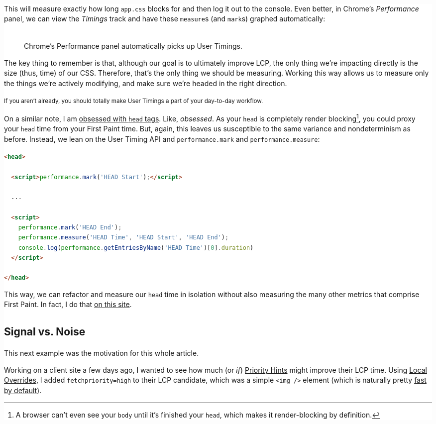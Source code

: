 This will measure exactly how long `app.css` blocks for and then log it out to
the console. Even better, in Chrome’s _Performance_ panel, we can view the
_Timings_ track and have these `measure`s (and `mark`s) graphed automatically:

<figure>
<img src="{{ site.cloudinary }}/wp-content/uploads/2022/08/user-timing-chrome.png" alt="" loading="lazy">
<figcaption>Chrome’s Performance panel automatically picks up User Timings.</figcaption>
</figure>

The key thing to remember is that, although our goal is to ultimately improve
LCP, the only thing we’re impacting directly is the size (thus, time) of our
CSS. Therefore, that’s the only thing we should be measuring. Working this way
allows us to measure only the things we’re actively modifying, and make sure
we’re headed in the right direction.

<small>If you aren’t already, you should totally make User Timings a part of
your day-to-day workflow.</small>

On a similar note, I am [obsessed with `head`
tags](https://speakerdeck.com/csswizardry/get-your-head-straight). Like,
_obsessed_. As your `head` is completely render blocking[^3], you could proxy
your `head` time from your First Paint time. But, again, this leaves us
susceptible to the same variance and nondeterminism as before. Instead, we lean
on the User Timing API and `performance.mark` and `performance.measure`:

```html
<head>

  <script>performance.mark('HEAD Start');</script>

  ...

  <script>
    performance.mark('HEAD End');
    performance.measure('HEAD Time', 'HEAD Start', 'HEAD End');
    console.log(performance.getEntriesByName('HEAD Time')[0].duration)
  </script>

</head>
```

This way, we can refactor and measure our `head` time in isolation without also
measuring the many other metrics that comprise First Paint. In fact, I do that
[on this
site](https://github.com/csswizardry/csswizardry.github.com/blob/4cd8e456df9c9793879cd898f9871c631b8a1bf0/_includes/head.html#L102-L105).

## Signal vs. Noise

This next example was the motivation for this whole article.

Working on a client site a few days ago, I wanted to see how much (or _if_)
[Priority Hints](https://web.dev/priority-hints/) might improve their LCP time.
Using [Local Overrides](https://csswizardry.gumroad.com/l/perfect-devtools),
I added `fetchpriority=high` to their LCP candidate, which was a simple `<img
/>` element (which is naturally pretty [fast by
default](/2022/03/optimising-largest-contentful-paint/)).


[^1]: <q>In computer programming, a nondeterministic algorithm is an algorithm that, even for the same input, can exhibit different behaviors on different runs…</q> — [Nondeterministic algorithm](https://en.wikipedia.org/wiki/Nondeterministic_algorithm)
[^2]: Thanks to [Ryan](https://twitter.com/ryantownsend) for the cause/symptom analogy, and for additional input and insights.
[^3]: A browser can’t even see your `body` until it’s finished your `head`, which makes it render-blocking by definition.
[^4]: Create a Local Override with zero changes—this ensures that your _before_ isn’t fetched from the network, just like your _after_ won’t be.
